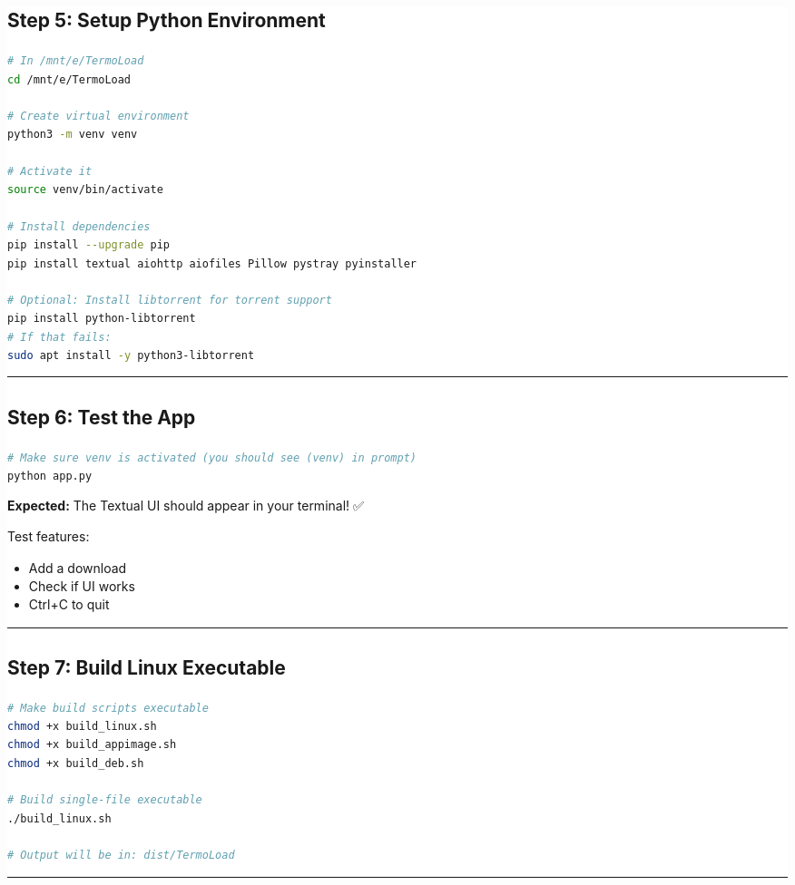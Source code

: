 
## Step 5: Setup Python Environment

```bash
# In /mnt/e/TermoLoad
cd /mnt/e/TermoLoad

# Create virtual environment
python3 -m venv venv

# Activate it
source venv/bin/activate

# Install dependencies
pip install --upgrade pip
pip install textual aiohttp aiofiles Pillow pystray pyinstaller

# Optional: Install libtorrent for torrent support
pip install python-libtorrent
# If that fails:
sudo apt install -y python3-libtorrent
```

---

## Step 6: Test the App

```bash
# Make sure venv is activated (you should see (venv) in prompt)
python app.py
```

**Expected:** The Textual UI should appear in your terminal! ✅

Test features:
- Add a download
- Check if UI works
- Ctrl+C to quit

---

## Step 7: Build Linux Executable

```bash
# Make build scripts executable
chmod +x build_linux.sh
chmod +x build_appimage.sh
chmod +x build_deb.sh

# Build single-file executable
./build_linux.sh

# Output will be in: dist/TermoLoad
```

---